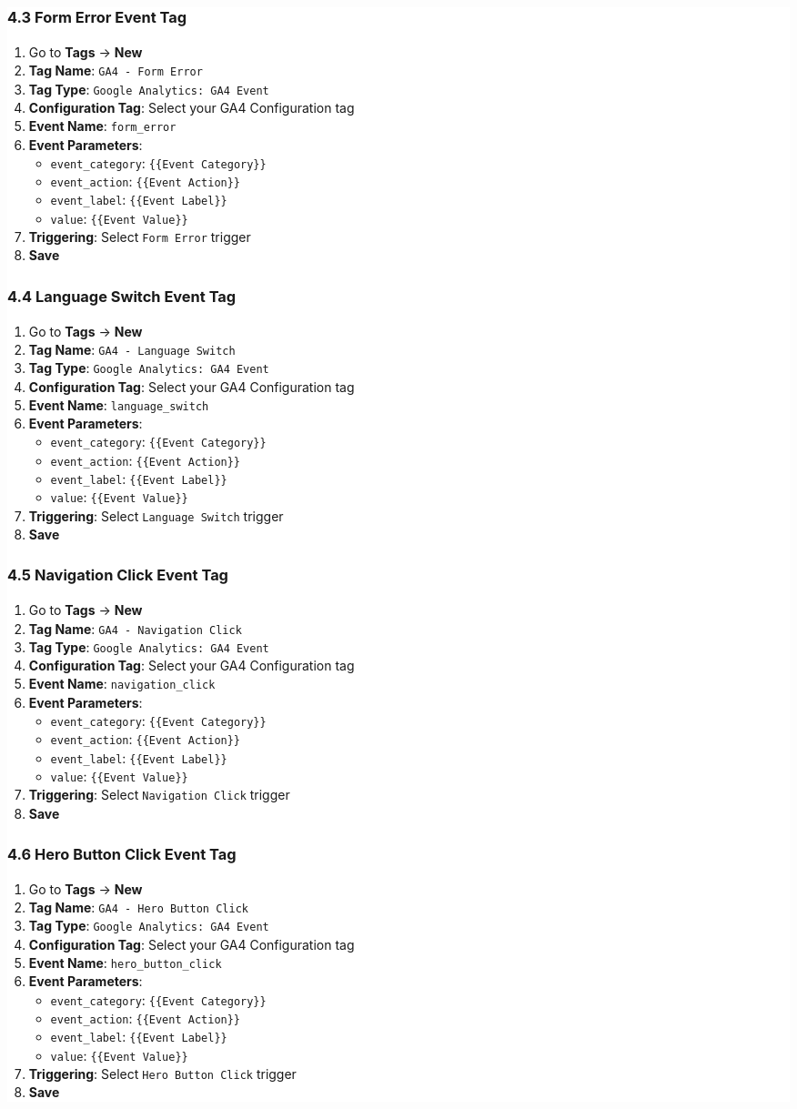 ### 4.3 Form Error Event Tag
1. Go to **Tags** → **New**
2. **Tag Name**: `GA4 - Form Error`
3. **Tag Type**: `Google Analytics: GA4 Event`
4. **Configuration Tag**: Select your GA4 Configuration tag
5. **Event Name**: `form_error`
6. **Event Parameters**:
   - `event_category`: `{{Event Category}}`
   - `event_action`: `{{Event Action}}`
   - `event_label`: `{{Event Label}}`
   - `value`: `{{Event Value}}`
7. **Triggering**: Select `Form Error` trigger
8. **Save**

### 4.4 Language Switch Event Tag
1. Go to **Tags** → **New**
2. **Tag Name**: `GA4 - Language Switch`
3. **Tag Type**: `Google Analytics: GA4 Event`
4. **Configuration Tag**: Select your GA4 Configuration tag
5. **Event Name**: `language_switch`
6. **Event Parameters**:
   - `event_category`: `{{Event Category}}`
   - `event_action`: `{{Event Action}}`
   - `event_label`: `{{Event Label}}`
   - `value`: `{{Event Value}}`
7. **Triggering**: Select `Language Switch` trigger
8. **Save**

### 4.5 Navigation Click Event Tag
1. Go to **Tags** → **New**
2. **Tag Name**: `GA4 - Navigation Click`
3. **Tag Type**: `Google Analytics: GA4 Event`
4. **Configuration Tag**: Select your GA4 Configuration tag
5. **Event Name**: `navigation_click`
6. **Event Parameters**:
   - `event_category`: `{{Event Category}}`
   - `event_action`: `{{Event Action}}`
   - `event_label`: `{{Event Label}}`
   - `value`: `{{Event Value}}`
7. **Triggering**: Select `Navigation Click` trigger
8. **Save**

### 4.6 Hero Button Click Event Tag
1. Go to **Tags** → **New**
2. **Tag Name**: `GA4 - Hero Button Click`
3. **Tag Type**: `Google Analytics: GA4 Event`
4. **Configuration Tag**: Select your GA4 Configuration tag
5. **Event Name**: `hero_button_click`
6. **Event Parameters**:
   - `event_category`: `{{Event Category}}`
   - `event_action`: `{{Event Action}}`
   - `event_label`: `{{Event Label}}`
   - `value`: `{{Event Value}}`
7. **Triggering**: Select `Hero Button Click` trigger
8. **Save**
